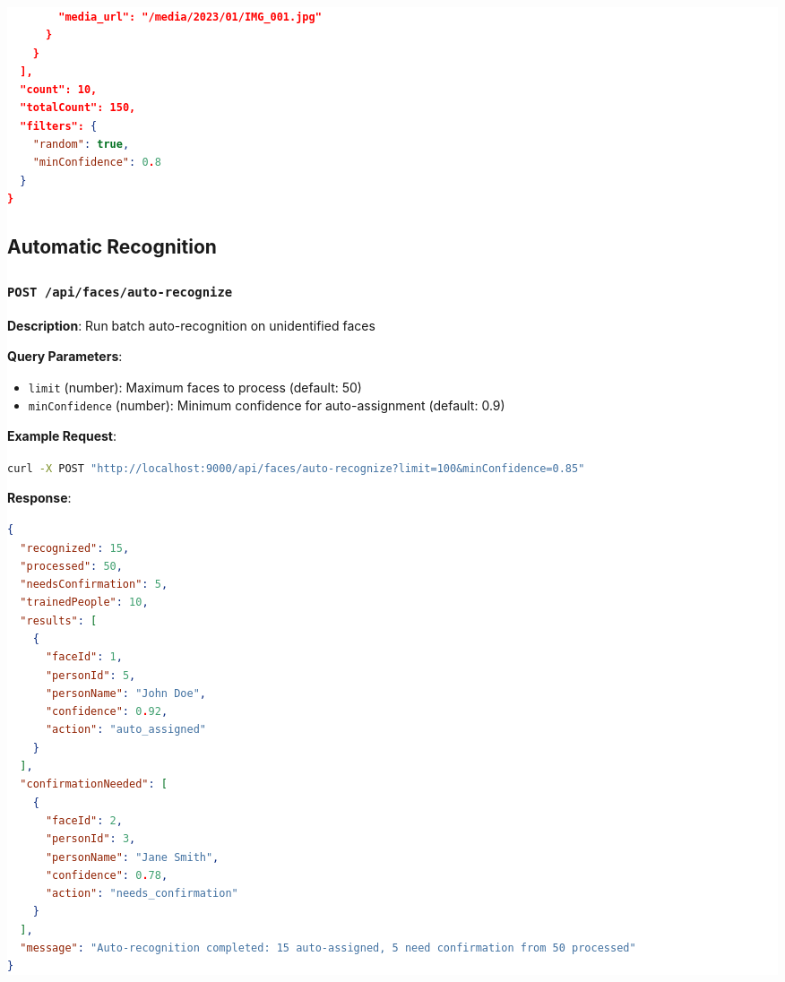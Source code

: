 ```json
        "media_url": "/media/2023/01/IMG_001.jpg"
      }
    }
  ],
  "count": 10,
  "totalCount": 150,
  "filters": {
    "random": true,
    "minConfidence": 0.8
  }
}
```

## Automatic Recognition

### `POST /api/faces/auto-recognize`
**Description**: Run batch auto-recognition on unidentified faces

**Query Parameters**:
- `limit` (number): Maximum faces to process (default: 50)
- `minConfidence` (number): Minimum confidence for auto-assignment (default: 0.9)

**Example Request**:
```bash
curl -X POST "http://localhost:9000/api/faces/auto-recognize?limit=100&minConfidence=0.85"
```

**Response**:
```json
{
  "recognized": 15,
  "processed": 50,
  "needsConfirmation": 5,
  "trainedPeople": 10,
  "results": [
    {
      "faceId": 1,
      "personId": 5,
      "personName": "John Doe",
      "confidence": 0.92,
      "action": "auto_assigned"
    }
  ],
  "confirmationNeeded": [
    {
      "faceId": 2,
      "personId": 3,
      "personName": "Jane Smith",
      "confidence": 0.78,
      "action": "needs_confirmation"
    }
  ],
  "message": "Auto-recognition completed: 15 auto-assigned, 5 need confirmation from 50 processed"
}
```
